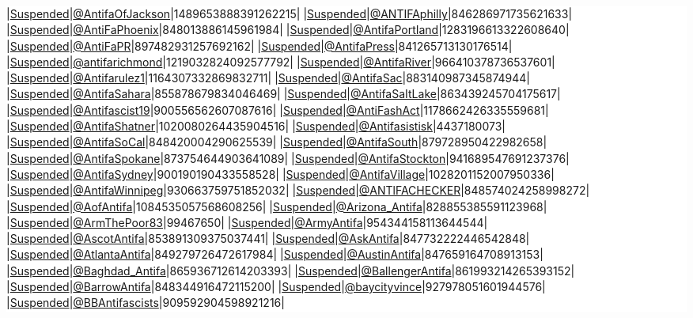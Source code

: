 |[Suspended](https://twitter.com/AntifaOfJackson)|[@AntifaOfJackson](data/AntifaOfJackson-twitter-info)|1489653888391262215|
|[Suspended](https://twitter.com/ANTIFAphilly)|[@ANTIFAphilly](data/ANTIFAphilly-twitter-info)|846286971735621633|
|[Suspended](https://twitter.com/AntiFaPhoenix)|[@AntiFaPhoenix](data/AntiFaPhoenix-twitter-info)|848013886145961984|
|[Suspended](https://twitter.com/AntifaPortIand)|[@AntifaPortIand](data/AntifaPortIand-twitter-info)|1283196613322608640|
|[Suspended](https://twitter.com/AntiFaPR)|[@AntiFaPR](data/AntiFaPR-twitter-info)|897482931257692162|
|[Suspended](https://twitter.com/AntifaPress)|[@AntifaPress](data/AntifaPress-twitter-info)|841265713130176514|
|[Suspended](https://twitter.com/antifarichmond)|[@antifarichmond](data/antifarichmond-twitter-info)|1219032824092577792|
|[Suspended](https://twitter.com/AntifaRiver)|[@AntifaRiver](data/AntifaRiver-twitter-info)|966410378736537601|
|[Suspended](https://twitter.com/Antifarulez1)|[@Antifarulez1](data/Antifarulez1-twitter-info)|1164307332869832711|
|[Suspended](https://twitter.com/AntifaSac)|[@AntifaSac](data/AntifaSac-twitter-info)|883140987345874944|
|[Suspended](https://twitter.com/AntifaSahara)|[@AntifaSahara](data/AntifaSahara-twitter-info)|855878679834046469|
|[Suspended](https://twitter.com/AntifaSaItLake)|[@AntifaSaItLake](data/AntifaSaItLake-twitter-info)|863439245704175617|
|[Suspended](https://twitter.com/Antifascist19)|[@Antifascist19](data/Antifascist19-twitter-info)|900556562607087616|
|[Suspended](https://twitter.com/AntiFashAct)|[@AntiFashAct](data/AntiFashAct-twitter-info)|1178662426335559681|
|[Suspended](https://twitter.com/AntifaShatner)|[@AntifaShatner](data/AntifaShatner-twitter-info)|1020080264435904516|
|[Suspended](https://twitter.com/Antifasistisk)|[@Antifasistisk](data/Antifasistisk-twitter-info)|4437180073|
|[Suspended](https://twitter.com/AntifaSoCal)|[@AntifaSoCal](data/AntifaSoCal-twitter-info)|848420004290625539|
|[Suspended](https://twitter.com/AntifaSouth)|[@AntifaSouth](data/AntifaSouth-twitter-info)|879728950422982658|
|[Suspended](https://twitter.com/AntifaSpokane)|[@AntifaSpokane](data/AntifaSpokane-twitter-info)|873754644903641089|
|[Suspended](https://twitter.com/AntifaStockton)|[@AntifaStockton](data/AntifaStockton-twitter-info)|941689547691237376|
|[Suspended](https://twitter.com/AntifaSydney)|[@AntifaSydney](data/AntifaSydney-twitter-info)|900190190433558528|
|[Suspended](https://twitter.com/AntifaVillage)|[@AntifaVillage](data/AntifaVillage-twitter-info)|1028201152007950336|
|[Suspended](https://twitter.com/AntifaWinnipeg)|[@AntifaWinnipeg](data/AntifaWinnipeg-twitter-info)|930663759751852032|
|[Suspended](https://twitter.com/ANTlFACHECKER)|[@ANTlFACHECKER](data/ANTlFACHECKER-twitter-info)|848574024258998272|
|[Suspended](https://twitter.com/AofAntifa)|[@AofAntifa](data/AofAntifa-twitter-info)|1084535057568608256|
|[Suspended](https://twitter.com/Arizona_Antifa)|[@Arizona\_Antifa](data/Arizona_Antifa-twitter-info)|828855385591123968|
|[Suspended](https://twitter.com/ArmThePoor83)|[@ArmThePoor83](data/ArmThePoor83-twitter-info)|99467650|
|[Suspended](https://twitter.com/ArmyAntifa)|[@ArmyAntifa](data/ArmyAntifa-twitter-info)|954344158113644544|
|[Suspended](https://twitter.com/AscotAntifa)|[@AscotAntifa](data/AscotAntifa-twitter-info)|853891309375037441|
|[Suspended](https://twitter.com/AskAntifa)|[@AskAntifa](data/AskAntifa-twitter-info)|847732222446542848|
|[Suspended](https://twitter.com/AtlantaAntifa)|[@AtlantaAntifa](data/AtlantaAntifa-twitter-info)|849279726472617984|
|[Suspended](https://twitter.com/AustinAntifa)|[@AustinAntifa](data/AustinAntifa-twitter-info)|847659164708913153|
|[Suspended](https://twitter.com/Baghdad_Antifa)|[@Baghdad\_Antifa](data/Baghdad_Antifa-twitter-info)|865936712614203393|
|[Suspended](https://twitter.com/BallengerAntifa)|[@BallengerAntifa](data/BallengerAntifa-twitter-info)|861993214265393152|
|[Suspended](https://twitter.com/BarrowAntifa)|[@BarrowAntifa](data/BarrowAntifa-twitter-info)|848344916472115200|
|[Suspended](https://twitter.com/baycityvince)|[@baycityvince](data/baycityvince-twitter-info)|927978051601944576|
|[Suspended](https://twitter.com/BBAntifascists)|[@BBAntifascists](data/BBAntifascists-twitter-info)|909592904598921216|
